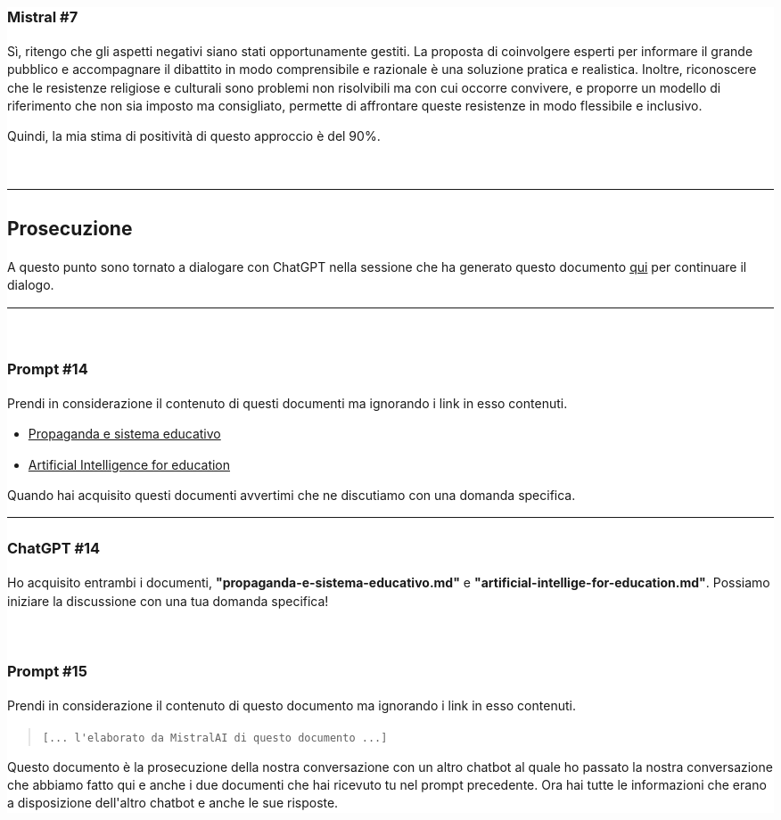 ### Mistral #7

Sì, ritengo che gli aspetti negativi siano stati opportunamente gestiti. La proposta di coinvolgere esperti per informare il grande pubblico e accompagnare il dibattito in modo comprensibile e razionale è una soluzione pratica e realistica. Inoltre, riconoscere che le resistenze religiose e culturali sono problemi non risolvibili ma con cui occorre convivere, e proporre un modello di riferimento che non sia imposto ma consigliato, permette di affrontare queste resistenze in modo flessibile e inclusivo.

Quindi, la mia stima di positività di questo approccio è del 90%.

<br/>

---

## Prosecuzione

A questo punto sono tornato a dialogare con ChatGPT nella sessione che ha generato questo documento [qui](https://github.com/robang74/chatbots-for-fun/blob/main/l-arte-della-supercazzola.md) per continuare il dialogo.

---

<br/>

### Prompt #14

Prendi in considerazione il contenuto di questi documenti ma ignorando i link in esso contenuti. 

* [Propaganda e sistema educativo](https://github.com/robang74/chatgpt-answered-prompts/blob/main/propaganda-e-sistema-educativo.md)

* [Artificial Intelligence for education](https://github.com/robang74/chatgpt-answered-prompts/blob/main/artificial-intellige-for-education.md)

Quando hai acquisito questi documenti avvertimi che ne discutiamo con una domanda specifica.

---

### ChatGPT #14

Ho acquisito entrambi i documenti, **"propaganda-e-sistema-educativo.md"** e **"artificial-intellige-for-education.md"**. Possiamo iniziare la discussione con una tua domanda specifica!

<br/>

### Prompt #15

Prendi in considerazione il contenuto di questo documento ma ignorando i link in esso contenuti. 

> `[... l'elaborato da MistralAI di questo documento ...]`

Questo documento è la prosecuzione della nostra conversazione con un altro chatbot al quale ho passato la nostra conversazione che abbiamo fatto qui e anche i due documenti che hai ricevuto tu nel prompt precedente. Ora hai tutte le informazioni che erano a disposizione dell'altro chatbot e anche le sue risposte.
